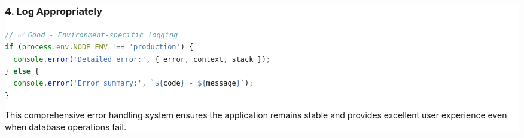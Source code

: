 ### 4. Log Appropriately
```typescript
// ✅ Good - Environment-specific logging
if (process.env.NODE_ENV !== 'production') {
  console.error('Detailed error:', { error, context, stack });
} else {
  console.error('Error summary:', `${code} - ${message}`);
}
```

This comprehensive error handling system ensures the application remains stable and provides excellent user experience even when database operations fail.